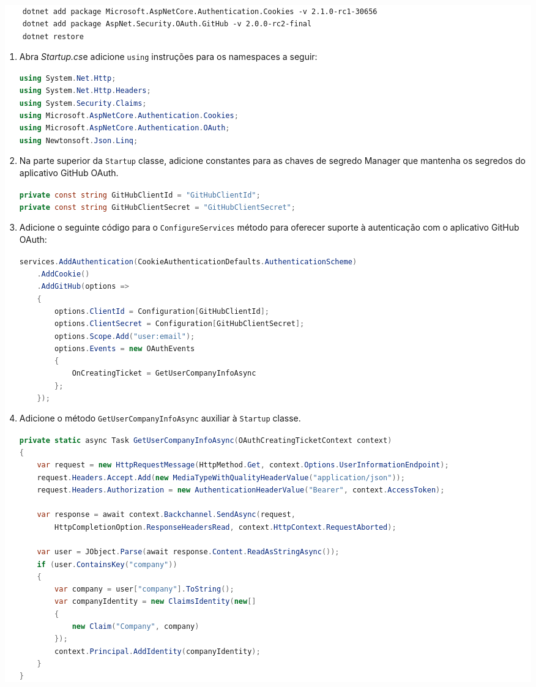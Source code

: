         dotnet add package Microsoft.AspNetCore.Authentication.Cookies -v 2.1.0-rc1-30656
        dotnet add package AspNet.Security.OAuth.GitHub -v 2.0.0-rc2-final
        dotnet restore

1. Abra *Startup.cs*e adicione `using` instruções para os namespaces a seguir:

    ```csharp
    using System.Net.Http;
    using System.Net.Http.Headers;
    using System.Security.Claims;
    using Microsoft.AspNetCore.Authentication.Cookies;
    using Microsoft.AspNetCore.Authentication.OAuth;
    using Newtonsoft.Json.Linq;
    ```

2. Na parte superior da `Startup` classe, adicione constantes para as chaves de segredo Manager que mantenha os segredos do aplicativo GitHub OAuth.

    ```csharp
    private const string GitHubClientId = "GitHubClientId";
    private const string GitHubClientSecret = "GitHubClientSecret";
    ```

3. Adicione o seguinte código para o `ConfigureServices` método para oferecer suporte à autenticação com o aplicativo GitHub OAuth:

    ```csharp
    services.AddAuthentication(CookieAuthenticationDefaults.AuthenticationScheme)
        .AddCookie()
        .AddGitHub(options =>
        {
            options.ClientId = Configuration[GitHubClientId];
            options.ClientSecret = Configuration[GitHubClientSecret];
            options.Scope.Add("user:email");
            options.Events = new OAuthEvents
            {
                OnCreatingTicket = GetUserCompanyInfoAsync
            };
        });
    ```

4. Adicione o método `GetUserCompanyInfoAsync` auxiliar à `Startup` classe.

    ```csharp
    private static async Task GetUserCompanyInfoAsync(OAuthCreatingTicketContext context)
    {
        var request = new HttpRequestMessage(HttpMethod.Get, context.Options.UserInformationEndpoint);
        request.Headers.Accept.Add(new MediaTypeWithQualityHeaderValue("application/json"));
        request.Headers.Authorization = new AuthenticationHeaderValue("Bearer", context.AccessToken);

        var response = await context.Backchannel.SendAsync(request,
            HttpCompletionOption.ResponseHeadersRead, context.HttpContext.RequestAborted);

        var user = JObject.Parse(await response.Content.ReadAsStringAsync());
        if (user.ContainsKey("company"))
        {
            var company = user["company"].ToString();
            var companyIdentity = new ClaimsIdentity(new[]
            {
                new Claim("Company", company)
            });
            context.Principal.AddIdentity(companyIdentity);
        }
    }
    ```
